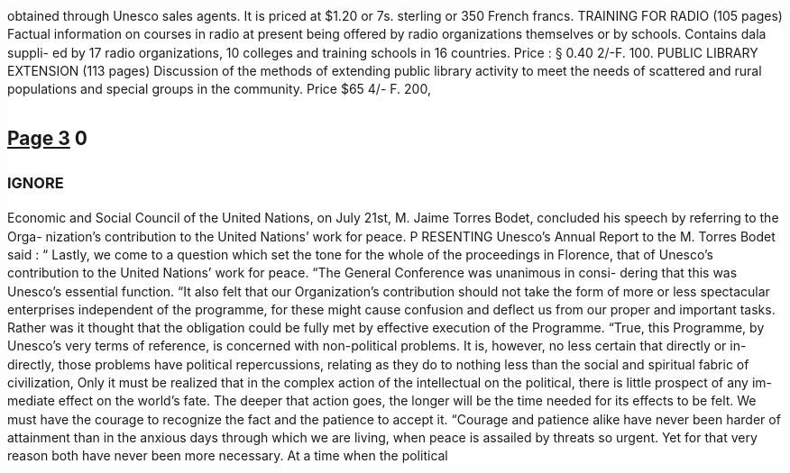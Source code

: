 obtained through Unesco sales 
agents. It is priced at $1.20 or 7s. 
sterling or 350 French francs. 
TRAINING FOR RADIO 
(105 pages) 
Factual information on courses in 
radio at present being offered by 
radio organizations themselves or 
by schools. Contains dala suppli- 
ed by 17 radio organizations, 10 
colleges and training schools in 16 
countries. Price : § 0.40 2/-F. 100. 
PUBLIC LIBRARY EXTENSION 
(113 pages) 
Discussion of the methods of 
extending public library activity to 
meet the needs of scattered and 
rural populations and special 
groups in the community. Price 
$65 4/- F. 200,  

## [Page 3](https://demo.humlab.umu.se/courier/081543engo.pdf#page=3) 0

### IGNORE

  
Economic and Social Council of the United 
Nations, on July 21st, M. Jaime Torres Bodet, 
concluded his speech by referring to the Orga- 
nization’s contribution to the United Nations’ 
work for peace. 
P RESENTING Unesco’s Annual Report to the 
M. Torres Bodet said : 
“ Lastly, we come to a question which set the tone 
for the whole of the proceedings in Florence, that of 
Unesco’s contribution to the United Nations’ work for 
peace. 
“The General Conference was unanimous in consi- 
dering that this was Unesco’s essential function. 
“It also felt that our Organization’s contribution 
should not take the form of more or less spectacular 
enterprises independent of the programme, for these 
might cause confusion and deflect us from our proper 
and important tasks. Rather was it thought that the 
obligation could be fully met by effective execution 
of the Programme. 
“True, this Programme, by Unesco’s very terms of 
reference, is concerned with non-political problems. 
It is, however, no less certain that directly or in- 
directly, those problems have political repercussions, 
relating as they do to nothing less than the social 
and spiritual fabric of civilization, Only it must be 
realized that in the complex action of the intellectual 
on the political, there is little prospect of any im- 
mediate effect on the world’s fate. The deeper that 
action goes, the longer will be the time needed for 
its effects to be felt. We must have the courage to 
recognize the fact and the patience to accept it. 
“Courage and patience alike have never been harder 
of attainment than in the anxious days through 
which we are living, when peace is assailed by threats 
so urgent. Yet for that very reason both have never 
been more necessary. At a time when the political 